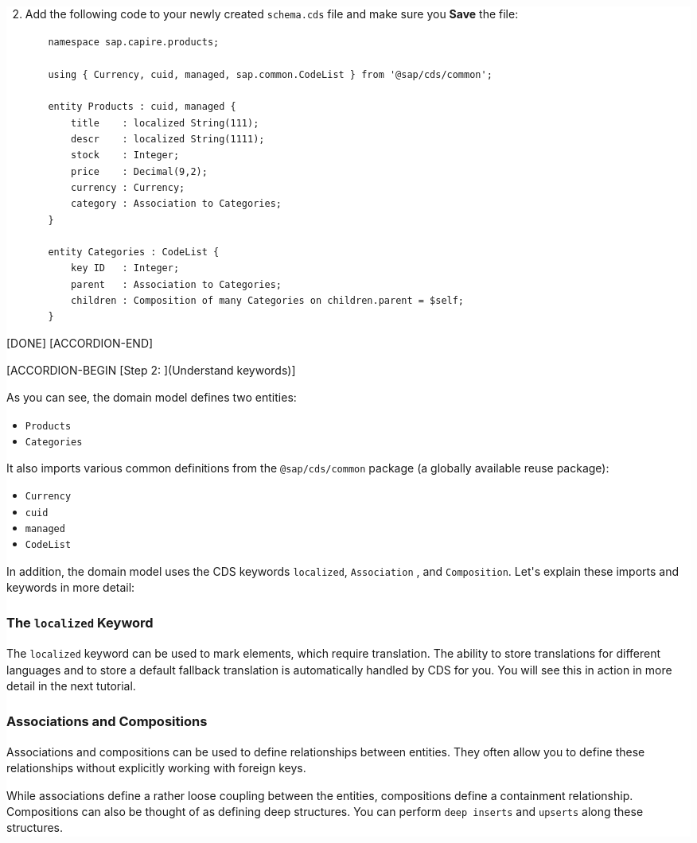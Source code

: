 2. Add the following code to your newly created `schema.cds` file and make sure you **Save** the file:

    ```CDS
        namespace sap.capire.products;

        using { Currency, cuid, managed, sap.common.CodeList } from '@sap/cds/common';

        entity Products : cuid, managed {
            title    : localized String(111);
            descr    : localized String(1111);
            stock    : Integer;
            price    : Decimal(9,2);
            currency : Currency;
            category : Association to Categories;
        }

        entity Categories : CodeList {
            key ID   : Integer;
            parent   : Association to Categories;
            children : Composition of many Categories on children.parent = $self;
        }
    ```

[DONE]
[ACCORDION-END]

[ACCORDION-BEGIN [Step 2: ](Understand keywords)]

As you can see, the domain model defines two entities:

- `Products`
- `Categories`

It also imports various common definitions from the `@sap/cds/common` package (a globally available reuse package):

- `Currency`
- `cuid`
- `managed`
- `CodeList`

In addition, the domain model uses the CDS keywords `localized`, `Association` , and `Composition`.
Let's explain these imports and keywords in more detail:

### The `localized` Keyword

The `localized` keyword can be used to mark elements, which require translation. The ability to store translations for different languages and to store a default fallback translation is automatically handled by CDS for you. You will see this in action in more detail in the next tutorial.

### Associations and Compositions

Associations and compositions can be used to define relationships between entities. They often allow you to define these relationships without explicitly working with foreign keys.

While associations define a rather loose coupling between the entities, compositions define a containment relationship. Compositions can also be thought of as defining deep structures. You can perform `deep inserts` and `upserts` along these structures.

